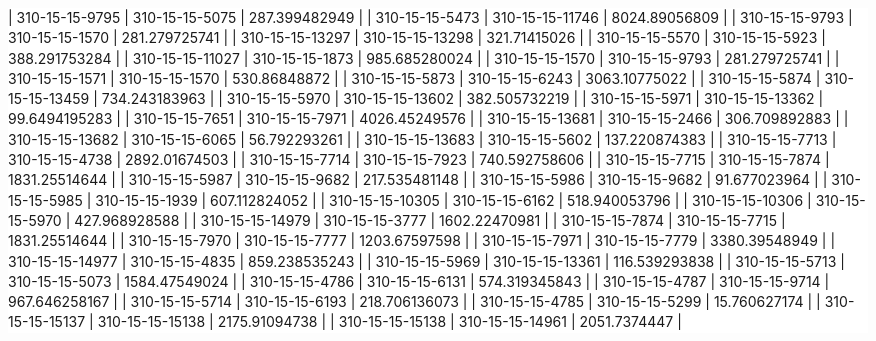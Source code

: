 | 310-15-15-9795 | 310-15-15-5075 | 287.399482949 |
| 310-15-15-5473 | 310-15-15-11746 | 8024.89056809 |
| 310-15-15-9793 | 310-15-15-1570 | 281.279725741 |
| 310-15-15-13297 | 310-15-15-13298 | 321.71415026 |
| 310-15-15-5570 | 310-15-15-5923 | 388.291753284 |
| 310-15-15-11027 | 310-15-15-1873 | 985.685280024 |
| 310-15-15-1570 | 310-15-15-9793 | 281.279725741 |
| 310-15-15-1571 | 310-15-15-1570 | 530.86848872 |
| 310-15-15-5873 | 310-15-15-6243 | 3063.10775022 |
| 310-15-15-5874 | 310-15-15-13459 | 734.243183963 |
| 310-15-15-5970 | 310-15-15-13602 | 382.505732219 |
| 310-15-15-5971 | 310-15-15-13362 | 99.6494195283 |
| 310-15-15-7651 | 310-15-15-7971 | 4026.45249576 |
| 310-15-15-13681 | 310-15-15-2466 | 306.709892883 |
| 310-15-15-13682 | 310-15-15-6065 | 56.792293261 |
| 310-15-15-13683 | 310-15-15-5602 | 137.220874383 |
| 310-15-15-7713 | 310-15-15-4738 | 2892.01674503 |
| 310-15-15-7714 | 310-15-15-7923 | 740.592758606 |
| 310-15-15-7715 | 310-15-15-7874 | 1831.25514644 |
| 310-15-15-5987 | 310-15-15-9682 | 217.535481148 |
| 310-15-15-5986 | 310-15-15-9682 | 91.677023964 |
| 310-15-15-5985 | 310-15-15-1939 | 607.112824052 |
| 310-15-15-10305 | 310-15-15-6162 | 518.940053796 |
| 310-15-15-10306 | 310-15-15-5970 | 427.968928588 |
| 310-15-15-14979 | 310-15-15-3777 | 1602.22470981 |
| 310-15-15-7874 | 310-15-15-7715 | 1831.25514644 |
| 310-15-15-7970 | 310-15-15-7777 | 1203.67597598 |
| 310-15-15-7971 | 310-15-15-7779 | 3380.39548949 |
| 310-15-15-14977 | 310-15-15-4835 | 859.238535243 |
| 310-15-15-5969 | 310-15-15-13361 | 116.539293838 |
| 310-15-15-5713 | 310-15-15-5073 | 1584.47549024 |
| 310-15-15-4786 | 310-15-15-6131 | 574.319345843 |
| 310-15-15-4787 | 310-15-15-9714 | 967.646258167 |
| 310-15-15-5714 | 310-15-15-6193 | 218.706136073 |
| 310-15-15-4785 | 310-15-15-5299 | 15.760627174 |
| 310-15-15-15137 | 310-15-15-15138 | 2175.91094738 |
| 310-15-15-15138 | 310-15-15-14961 | 2051.7374447 |